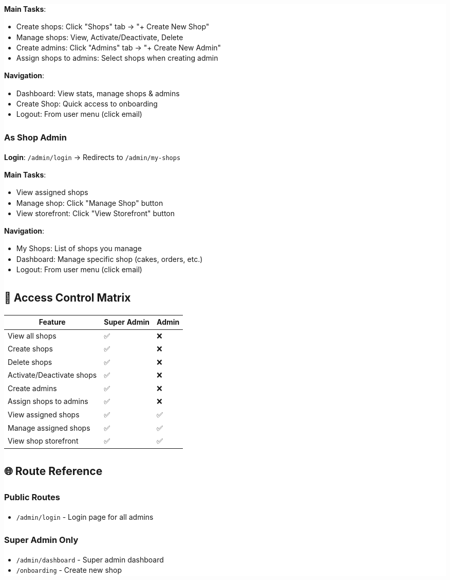 **Main Tasks**:
- Create shops: Click "Shops" tab → "+ Create New Shop"
- Manage shops: View, Activate/Deactivate, Delete
- Create admins: Click "Admins" tab → "+ Create New Admin"
- Assign shops to admins: Select shops when creating admin

**Navigation**:
- Dashboard: View stats, manage shops & admins
- Create Shop: Quick access to onboarding
- Logout: From user menu (click email)

### As Shop Admin

**Login**: `/admin/login` → Redirects to `/admin/my-shops`

**Main Tasks**:
- View assigned shops
- Manage shop: Click "Manage Shop" button
- View storefront: Click "View Storefront" button

**Navigation**:
- My Shops: List of shops you manage
- Dashboard: Manage specific shop (cakes, orders, etc.)
- Logout: From user menu (click email)

## 🔐 Access Control Matrix

| Feature | Super Admin | Admin |
|---------|------------|-------|
| View all shops | ✅ | ❌ |
| Create shops | ✅ | ❌ |
| Delete shops | ✅ | ❌ |
| Activate/Deactivate shops | ✅ | ❌ |
| Create admins | ✅ | ❌ |
| Assign shops to admins | ✅ | ❌ |
| View assigned shops | ✅ | ✅ |
| Manage assigned shops | ✅ | ✅ |
| View shop storefront | ✅ | ✅ |

## 🌐 Route Reference

### Public Routes
- `/admin/login` - Login page for all admins

### Super Admin Only
- `/admin/dashboard` - Super admin dashboard
- `/onboarding` - Create new shop
